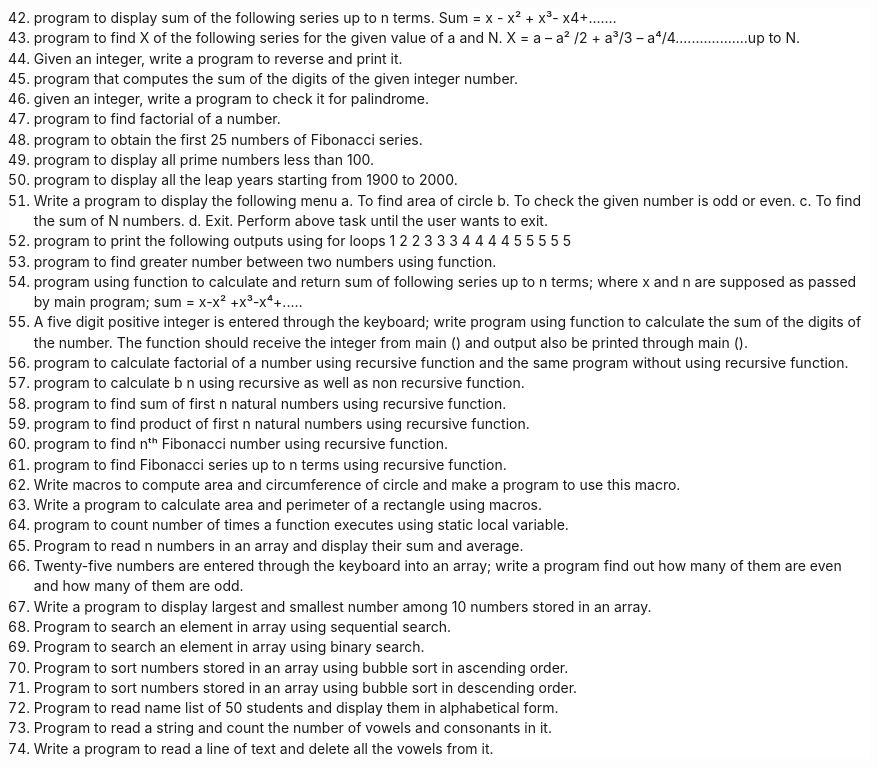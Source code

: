 42. program to display sum of the following series up to n terms.
Sum = x - x² + x³- x4+....…
43. program to find X of the following series for the given value of a and N.
X = a – a² /2 + a³/3 – a⁴/4..................up to N.
44. Given an integer, write a program to reverse and print it.
45. program that computes the sum of the digits of the given integer number.
46. given an integer, write a program to check it for palindrome.
47. program to find factorial of a number.
48. program to obtain the first 25 numbers of Fibonacci series.
49. program to display all prime numbers less than 100.
50. program to display all the leap years starting from 1900 to 2000.
51. Write a program to display the following menu
a. To find area of circle
b. To check the given number is odd or even.
c. To find the sum of N numbers.
d. Exit.
Perform above task until the user wants to exit.
52. program to print the following outputs using for loops
1
2 2
3 3 3
4 4 4 4
5 5 5 5 5
53. program to find greater number between two numbers using function.
54. program using function to calculate and return sum of following series up to n terms; where
x and n are supposed as passed by main program; sum = x-x² +x³-x⁴+..…
55. A five digit positive integer is entered through the keyboard; write program using function to
calculate the sum of the digits of the number. The function should receive the integer from
main () and output also be printed through main ().
56. program to calculate factorial of a number using recursive function and the same program
without using recursive function.
57. program to calculate b n using recursive as well as non recursive function.
58. program to find sum of first n natural numbers using recursive function.
59. program to find product of first n natural numbers using recursive function.
60. program to find nᵗʰ Fibonacci number using recursive function.
61. program to find Fibonacci series up to n terms using recursive function.
62. Write macros to compute area and circumference of circle and make a program to use this
macro.
63. Write a program to calculate area and perimeter of a rectangle using macros.
64. program to count number of times a function executes using static local variable.
65. Program to read n numbers in an array and display their sum and average.
66. Twenty-five numbers are entered through the keyboard into an array; write a program find
out how many of them are even and how many of them are odd.
67. Write a program to display largest and smallest number among 10 numbers stored in an
array.
68. Program to search an element in array using sequential search.
69. Program to search an element in array using binary search.
70. Program to sort numbers stored in an array using bubble sort in ascending order.
71. Program to sort numbers stored in an array using bubble sort in descending order.
72. Program to read name list of 50 students and display them in alphabetical form.
73. Program to read a string and count the number of vowels and consonants in it.
74. Write a program to read a line of text and delete all the vowels from it.
